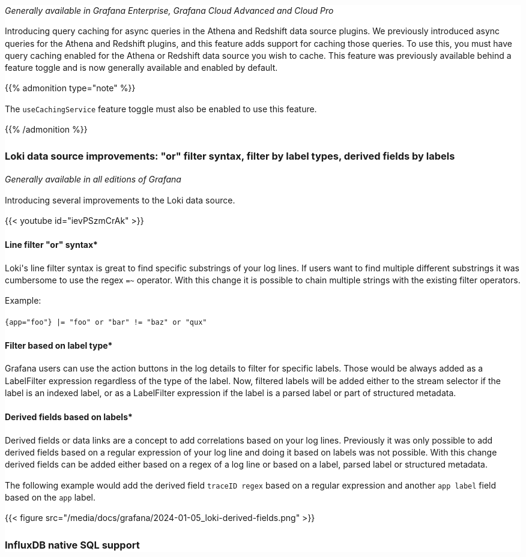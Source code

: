 
_Generally available in Grafana Enterprise, Grafana Cloud Advanced and Cloud Pro_

Introducing query caching for async queries in the Athena and Redshift data source plugins. We previously introduced async queries for the Athena and Redshift plugins, and this feature adds support for caching those queries. To use this, you must have query caching enabled for the Athena or Redshift data source you wish to cache. This feature was previously available behind a feature toggle and is now generally available and enabled by default.

{{% admonition type="note" %}}

The `useCachingService` feature toggle must also be enabled to use this feature.

{{% /admonition %}}

### Loki data source improvements: "or" filter syntax, filter by label types, derived fields by labels




_Generally available in all editions of Grafana_

Introducing several improvements to the Loki data source.

{{< youtube id="ievPSzmCrAk" >}}

#### Line filter "or" syntax\*

Loki's line filter syntax is great to find specific substrings of your log lines. If users want to find multiple different substrings it was cumbersome to use the regex `=~` operator. With this change it is possible to chain multiple strings with the existing filter operators.

Example:

```
{app="foo"} |= "foo" or "bar" != "baz" or "qux"
```

#### Filter based on label type\*

Grafana users can use the action buttons in the log details to filter for specific labels. Those would be always added as a LabelFilter expression regardless of the type of the label. Now, filtered labels will be added either to the stream selector if the label is an indexed label, or as a LabelFilter expression if the label is a parsed label or part of structured metadata.

#### Derived fields based on labels\*

Derived fields or data links are a concept to add correlations based on your log lines. Previously it was only possible to add derived fields based on a regular expression of your log line and doing it based on labels was not possible. With this change derived fields can be added either based on a regex of a log line or based on a label, parsed label or structured metadata.

The following example would add the derived field `traceID regex` based on a regular expression and another `app label` field based on the `app` label.

{{< figure src="/media/docs/grafana/2024-01-05_loki-derived-fields.png" >}}

### InfluxDB native SQL support
